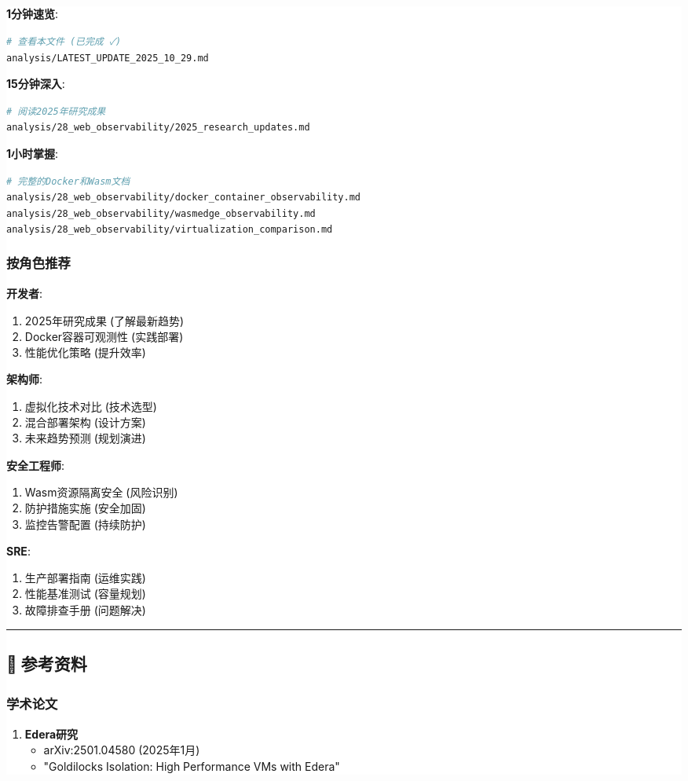 **1分钟速览**:

```bash
# 查看本文件 (已完成 ✓)
analysis/LATEST_UPDATE_2025_10_29.md
```

**15分钟深入**:

```bash
# 阅读2025年研究成果
analysis/28_web_observability/2025_research_updates.md
```

**1小时掌握**:

```bash
# 完整的Docker和Wasm文档
analysis/28_web_observability/docker_container_observability.md
analysis/28_web_observability/wasmedge_observability.md
analysis/28_web_observability/virtualization_comparison.md
```

### 按角色推荐

**开发者**:

1. 2025年研究成果 (了解最新趋势)
2. Docker容器可观测性 (实践部署)
3. 性能优化策略 (提升效率)

**架构师**:

1. 虚拟化技术对比 (技术选型)
2. 混合部署架构 (设计方案)
3. 未来趋势预测 (规划演进)

**安全工程师**:

1. Wasm资源隔离安全 (风险识别)
2. 防护措施实施 (安全加固)
3. 监控告警配置 (持续防护)

**SRE**:

1. 生产部署指南 (运维实践)
2. 性能基准测试 (容量规划)
3. 故障排查手册 (问题解决)

---

## 📖 参考资料

### 学术论文

1. **Edera研究**
   - arXiv:2501.04580 (2025年1月)
   - "Goldilocks Isolation: High Performance VMs with Edera"
